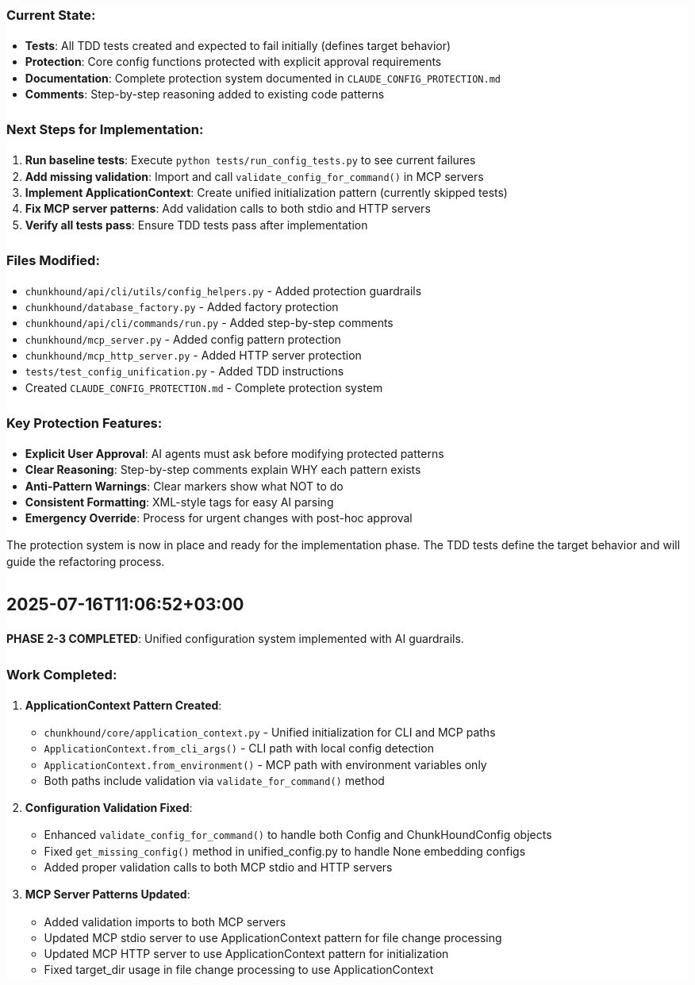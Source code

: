 ### Current State:
- **Tests**: All TDD tests created and expected to fail initially (defines target behavior)
- **Protection**: Core config functions protected with explicit approval requirements
- **Documentation**: Complete protection system documented in `CLAUDE_CONFIG_PROTECTION.md`
- **Comments**: Step-by-step reasoning added to existing code patterns

### Next Steps for Implementation:
1. **Run baseline tests**: Execute `python tests/run_config_tests.py` to see current failures
2. **Add missing validation**: Import and call `validate_config_for_command()` in MCP servers
3. **Implement ApplicationContext**: Create unified initialization pattern (currently skipped tests)
4. **Fix MCP server patterns**: Add validation calls to both stdio and HTTP servers
5. **Verify all tests pass**: Ensure TDD tests pass after implementation

### Files Modified:
- `chunkhound/api/cli/utils/config_helpers.py` - Added protection guardrails
- `chunkhound/database_factory.py` - Added factory protection
- `chunkhound/api/cli/commands/run.py` - Added step-by-step comments
- `chunkhound/mcp_server.py` - Added config pattern protection
- `chunkhound/mcp_http_server.py` - Added HTTP server protection
- `tests/test_config_unification.py` - Added TDD instructions
- Created `CLAUDE_CONFIG_PROTECTION.md` - Complete protection system

### Key Protection Features:
- **Explicit User Approval**: AI agents must ask before modifying protected patterns
- **Clear Reasoning**: Step-by-step comments explain WHY each pattern exists
- **Anti-Pattern Warnings**: Clear markers show what NOT to do
- **Consistent Formatting**: XML-style tags for easy AI parsing
- **Emergency Override**: Process for urgent changes with post-hoc approval

The protection system is now in place and ready for the implementation phase. The TDD tests define the target behavior and will guide the refactoring process.

## 2025-07-16T11:06:52+03:00
**PHASE 2-3 COMPLETED**: Unified configuration system implemented with AI guardrails.

### Work Completed:
1. **ApplicationContext Pattern Created**: 
   - `chunkhound/core/application_context.py` - Unified initialization for CLI and MCP paths
   - `ApplicationContext.from_cli_args()` - CLI path with local config detection
   - `ApplicationContext.from_environment()` - MCP path with environment variables only
   - Both paths include validation via `validate_for_command()` method

2. **Configuration Validation Fixed**:
   - Enhanced `validate_config_for_command()` to handle both Config and ChunkHoundConfig objects
   - Fixed `get_missing_config()` method in unified_config.py to handle None embedding configs
   - Added proper validation calls to both MCP stdio and HTTP servers

3. **MCP Server Patterns Updated**:
   - Added validation imports to both MCP servers
   - Updated MCP stdio server to use ApplicationContext pattern for file change processing
   - Updated MCP HTTP server to use ApplicationContext pattern for initialization
   - Fixed target_dir usage in file change processing to use ApplicationContext

